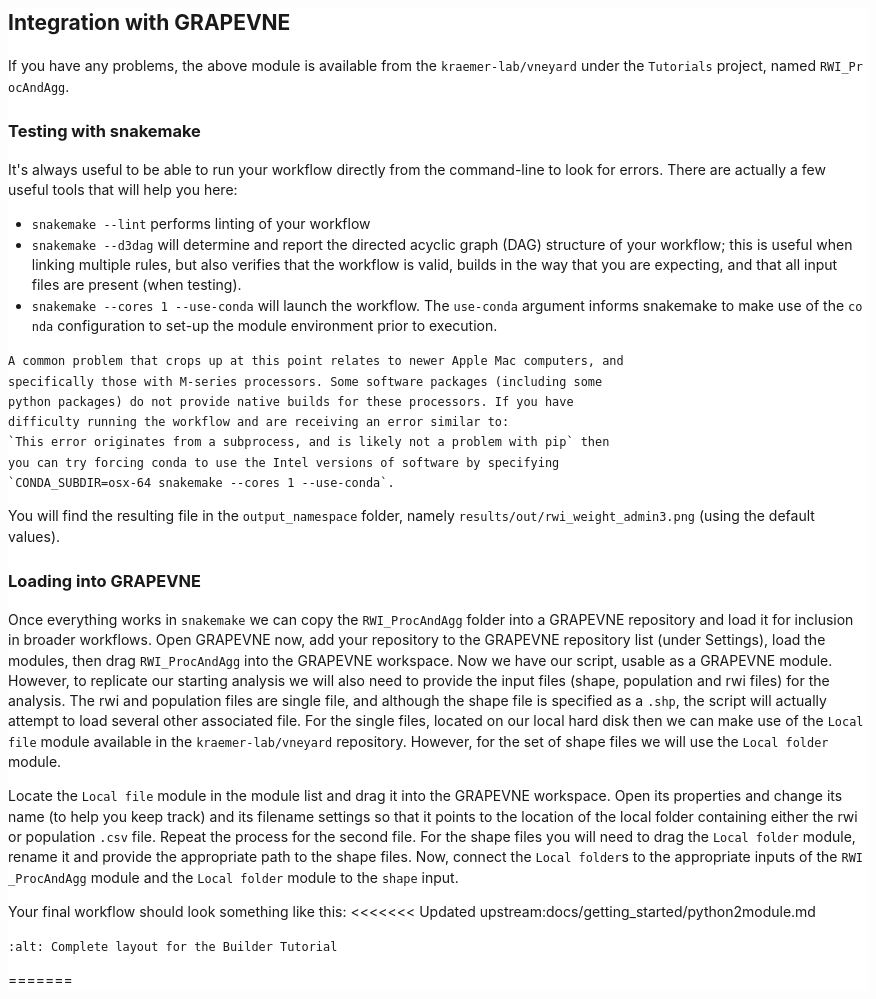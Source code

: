 ## Integration with GRAPEVNE

If you have any problems, the above module is available from the `kraemer-lab/vneyard`
under the `Tutorials` project, named `RWI_ProcAndAgg`.

### Testing with snakemake

It's always useful to be able to run your workflow directly from the command-line to
look for errors. There are actually a few useful tools that will help you here:
- `snakemake --lint` performs linting of your workflow
- `snakemake --d3dag` will determine and report the directed acyclic graph (DAG) structure of your workflow; this is useful when linking multiple rules, but also verifies that the workflow is valid, builds in the way that you are expecting, and that all input files are present (when testing).
- `snakemake --cores 1 --use-conda` will launch the workflow. The `use-conda` argument informs snakemake to make use of the `conda` configuration to set-up the module environment prior to execution.

```{note}
A common problem that crops up at this point relates to newer Apple Mac computers, and
specifically those with M-series processors. Some software packages (including some
python packages) do not provide native builds for these processors. If you have
difficulty running the workflow and are receiving an error similar to:
`This error originates from a subprocess, and is likely not a problem with pip` then
you can try forcing conda to use the Intel versions of software by specifying
`CONDA_SUBDIR=osx-64 snakemake --cores 1 --use-conda`.
```

You will find the resulting file in the `output_namespace` folder, namely
`results/out/rwi_weight_admin3.png` (using the default values).

### Loading into GRAPEVNE

Once everything works in `snakemake` we can copy the `RWI_ProcAndAgg` folder into a
GRAPEVNE repository and load it for inclusion in broader workflows. Open GRAPEVNE now,
add your repository to the GRAPEVNE repository list (under Settings), load the modules,
then drag `RWI_ProcAndAgg` into the GRAPEVNE workspace. Now we have our script, usable
as a GRAPEVNE module. However, to replicate our starting analysis we will also need to
provide the input files (shape, population and rwi files) for the analysis. The rwi and
population files are single file, and although the shape file is specified as a `.shp`,
the script will actually attempt to load several other associated file. For the single
files, located on our local hard disk then we can make use of the
`Local file` module available in the `kraemer-lab/vneyard` repository. However, for the
set of shape files we will use the `Local folder` module.

Locate the `Local file` module in the
module list and drag it into the GRAPEVNE workspace. Open its properties and
change its name (to help you keep track) and its filename settings so that it
points to the location of the local folder containing either the rwi or population
`.csv` file. Repeat the process for the second file. For the shape files you will need
to drag the `Local folder` module, rename it and provide the appropriate path to the
shape files. Now, connect the `Local folder`s to the appropriate inputs of the
`RWI_ProcAndAgg` module and the `Local folder` module to the `shape` input.

Your final workflow should look something like this:
<<<<<<< Updated upstream:docs/getting_started/python2module.md
```{figure} RWI_ProcAndAgg.png
:alt: Complete layout for the Builder Tutorial
```
=======
